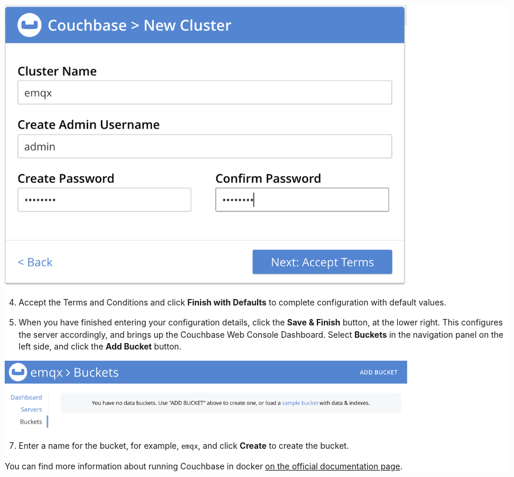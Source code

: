 <img src="./assets/couchbase-consoleNewCluster.png" alt="couchbase-consoleNewCluster" style="zoom:67%;" />

4. Accept the Terms and Conditions and click **Finish with Defaults** to complete configuration with default values.

5. When you have finished entering your configuration details, click the **Save & Finish** button, at the lower right. This configures the server accordingly, and brings up the Couchbase Web Console Dashboard. Select **Buckets** in the navigation panel on the left side, and click the **Add Bucket** button.

<img src="./assets/couchbase-consoleBuckets.png" alt="couchbase-consoleBuckets" style="zoom:67%;" />

7. Enter a name for the bucket, for example, `emqx`, and click **Create** to create the bucket.

You can find more information about running Couchbase in docker [on the official documentation page](https://docs.couchbase.com/server/current/getting-started/do-a-quick-install.html).
